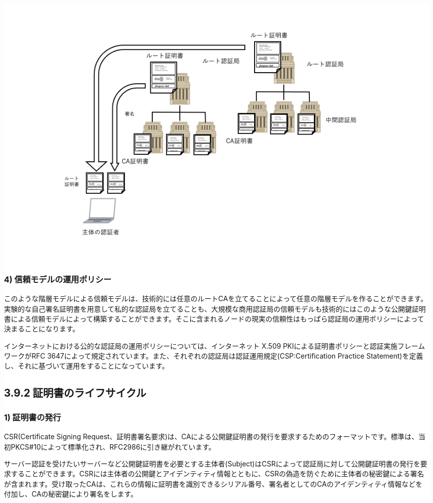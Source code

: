![3-9-10](./fig3-9-10.png)

</br>

### 4) 信頼モデルの運用ポリシー

このような階層モデルによる信頼モデルは、技術的には任意のルートCAを立てることによって任意の階層モデルを作ることができます。実験的な自己署名証明書を用意して私的な認証局を立てることも、大規模な商用認証局の信頼モデルも技術的にはこのような公開鍵証明書による信頼モデルによって構築することができます。そこに含まれるノードの現実の信頼性はもっぱら認証局の運用ポリシーによって決まることになります。

インターネットにおける公的な認証局の運用ポリシーについては、インターネット X.509 PKIによる証明書ポリシーと認証実施フレームワークがRFC 3647によって規定されています。また、それぞれの認証局は認証運用規定(CSP:Certification Practice Statement)を定義し、それに基づいて運用をすることになっています。


## 3.9.2 証明書のライフサイクル


### 1) 証明書の発行
CSR(Certificate Signing Request、証明書署名要求)は、CAによる公開鍵証明書の発行を要求するためのフォーマットです。標準は、当初PKCS#10によって標準化され、RFC2986に引き継がれています。

サーバー認証を受けたいサーバーなど公開鍵証明書を必要とする主体者(Subject)はCSRによって認証局に対して公開鍵証明書の発行を要求することができます。CSRには主体者の公開鍵とアイデンティティ情報とともに、CSRの偽造を防ぐために主体者の秘密鍵による署名が含まれます。受け取ったCAは、これらの情報に証明書を識別できるシリアル番号、署名者としてのCAのアイデンティティ情報などを付加し、CAの秘密鍵により署名をします。
